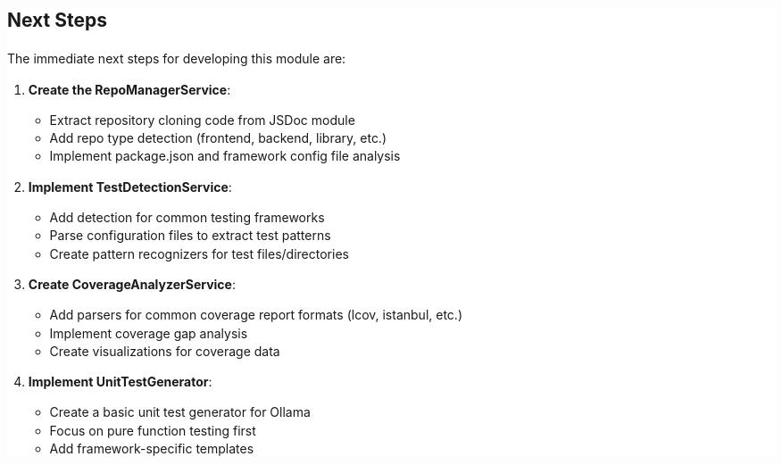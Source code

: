 ## Next Steps

The immediate next steps for developing this module are:

1. **Create the RepoManagerService**:
   - Extract repository cloning code from JSDoc module
   - Add repo type detection (frontend, backend, library, etc.)
   - Implement package.json and framework config file analysis

2. **Implement TestDetectionService**:
   - Add detection for common testing frameworks
   - Parse configuration files to extract test patterns
   - Create pattern recognizers for test files/directories

3. **Create CoverageAnalyzerService**:
   - Add parsers for common coverage report formats (lcov, istanbul, etc.)
   - Implement coverage gap analysis
   - Create visualizations for coverage data

4. **Implement UnitTestGenerator**:
   - Create a basic unit test generator for Ollama
   - Focus on pure function testing first
   - Add framework-specific templates 